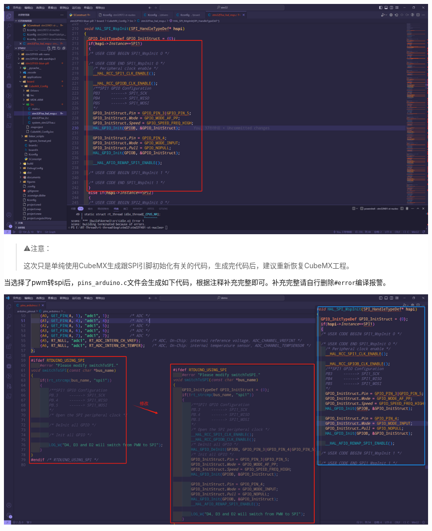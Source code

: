 ![generator-spi2](figures/generator-spi2.png)

> ⚠️注意：
>
> 这次只是单纯使用CubeMX生成跟SPI引脚初始化有关的代码，生成完代码后，建议重新恢复CubeMX工程。

当选择了pwm转spi后，`pins_arduino.c`文件会生成如下代码，根据注释补充完整即可。补充完整请自行删除`#error`编译报警。

![generator-spi3](figures/generator-spi3.png)
